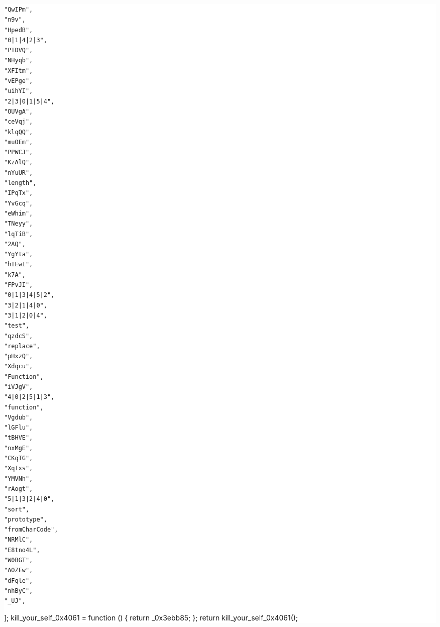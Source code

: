     "QwIPm",
    "n9v",
    "HpedB",
    "0|1|4|2|3",
    "PTDVQ",
    "NHyqb",
    "XFItm",
    "vEPge",
    "uihYI",
    "2|3|0|1|5|4",
    "OUVgA",
    "ceVqj",
    "klqQQ",
    "muOEm",
    "PPWCJ",
    "KzAlQ",
    "nYuUR",
    "length",
    "IPqTx",
    "YvGcq",
    "eWhim",
    "TNeyy",
    "lqTiB",
    "2AQ",
    "YgYta",
    "hIEwI",
    "k7A",
    "FPvJI",
    "0|1|3|4|5|2",
    "3|2|1|4|0",
    "3|1|2|0|4",
    "test",
    "qzdcS",
    "replace",
    "pHxzQ",
    "Xdqcu",
    "Function",
    "iVJgV",
    "4|0|2|5|1|3",
    "function",
    "Vgdub",
    "lGFlu",
    "tBHVE",
    "nxMgE",
    "CKqTG",
    "XqIxs",
    "YMVNh",
    "rAogt",
    "5|1|3|2|4|0",
    "sort",
    "prototype",
    "fromCharCode",
    "NRMlC",
    "E8tno4L",
    "W0BGT",
    "AOZEw",
    "dFqle",
    "nhByC",
    "_UJ",
  ];
  kill_your_self_0x4061 = function () {
    return _0x3ebb85;
  };
  return kill_your_self_0x4061();